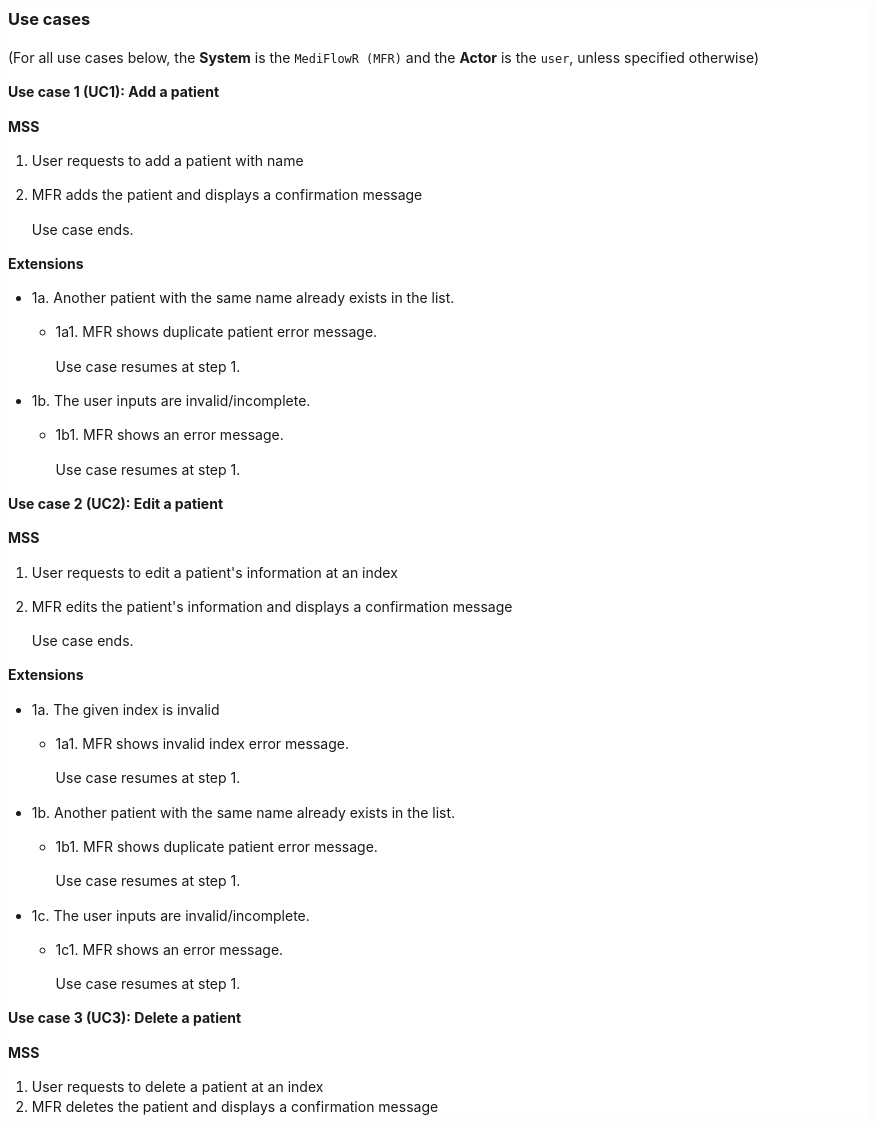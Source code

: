 ### Use cases

(For all use cases below, the **System** is the `MediFlowR (MFR)` and the **Actor** is the `user`, unless specified otherwise)

**Use case 1 (UC1): Add a patient**

**MSS**

1.  User requests to add a patient with name
2.  MFR adds the patient and displays a confirmation message


    Use case ends.

**Extensions**

* 1a. Another patient with the same name already exists in the list.

    * 1a1. MFR shows duplicate patient error message.

        Use case resumes at step 1.

* 1b. The user inputs are invalid/incomplete.

    * 1b1. MFR shows an error message.

        Use case resumes at step 1.

**Use case 2 (UC2): Edit a patient**

**MSS**

1.  User requests to edit a patient's information at an index
2.  MFR edits the patient's information and displays a confirmation message


    Use case ends.

**Extensions**

* 1a. The given index is invalid

    * 1a1. MFR shows invalid index error message.

        Use case resumes at step 1.

* 1b. Another patient with the same name already exists in the list.

    * 1b1. MFR shows duplicate patient error message.

      Use case resumes at step 1.

* 1c. The user inputs are invalid/incomplete.

    * 1c1. MFR shows an error message.

        Use case resumes at step 1.

**Use case 3 (UC3): Delete a patient**

**MSS**

1. User requests to delete a patient at an index
2. MFR deletes the patient and displays a confirmation message
